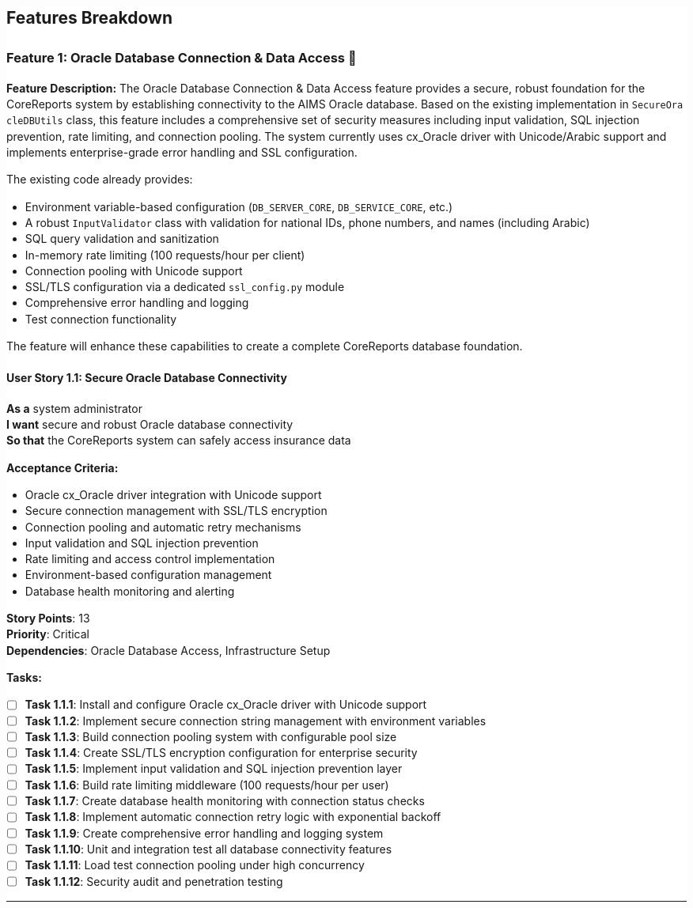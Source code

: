 
## Features Breakdown

### Feature 1: Oracle Database Connection & Data Access 🔐

**Feature Description:**
The Oracle Database Connection & Data Access feature provides a secure, robust foundation for the CoreReports system by establishing connectivity to the AIMS Oracle database. Based on the existing implementation in `SecureOracleDBUtils` class, this feature includes a comprehensive set of security measures including input validation, SQL injection prevention, rate limiting, and connection pooling. The system currently uses cx_Oracle driver with Unicode/Arabic support and implements enterprise-grade error handling and SSL configuration.

The existing code already provides:
- Environment variable-based configuration (`DB_SERVER_CORE`, `DB_SERVICE_CORE`, etc.)
- A robust `InputValidator` class with validation for national IDs, phone numbers, and names (including Arabic)
- SQL query validation and sanitization
- In-memory rate limiting (100 requests/hour per client)
- Connection pooling with Unicode support
- SSL/TLS configuration via a dedicated `ssl_config.py` module
- Comprehensive error handling and logging
- Test connection functionality

The feature will enhance these capabilities to create a complete CoreReports database foundation.

#### User Story 1.1: Secure Oracle Database Connectivity
**As a** system administrator  
**I want** secure and robust Oracle database connectivity  
**So that** the CoreReports system can safely access insurance data

**Acceptance Criteria:**
- Oracle cx_Oracle driver integration with Unicode support
- Secure connection management with SSL/TLS encryption
- Connection pooling and automatic retry mechanisms  
- Input validation and SQL injection prevention
- Rate limiting and access control implementation
- Environment-based configuration management
- Database health monitoring and alerting

**Story Points**: 13  
**Priority**: Critical  
**Dependencies**: Oracle Database Access, Infrastructure Setup

**Tasks:**
- [ ] **Task 1.1.1**: Install and configure Oracle cx_Oracle driver with Unicode support
- [ ] **Task 1.1.2**: Implement secure connection string management with environment variables
- [ ] **Task 1.1.3**: Build connection pooling system with configurable pool size
- [ ] **Task 1.1.4**: Create SSL/TLS encryption configuration for enterprise security
- [ ] **Task 1.1.5**: Implement input validation and SQL injection prevention layer
- [ ] **Task 1.1.6**: Build rate limiting middleware (100 requests/hour per user)
- [ ] **Task 1.1.7**: Create database health monitoring with connection status checks
- [ ] **Task 1.1.8**: Implement automatic connection retry logic with exponential backoff
- [ ] **Task 1.1.9**: Create comprehensive error handling and logging system
- [ ] **Task 1.1.10**: Unit and integration test all database connectivity features
- [ ] **Task 1.1.11**: Load test connection pooling under high concurrency
- [ ] **Task 1.1.12**: Security audit and penetration testing

---